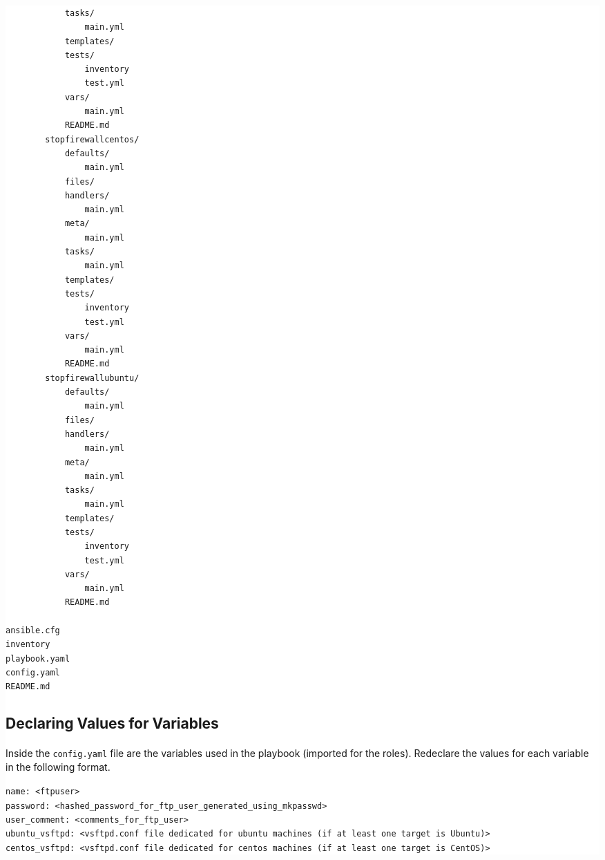 ```
			tasks/
				main.yml
			templates/
			tests/
				inventory
				test.yml
			vars/
				main.yml
			README.md
		stopfirewallcentos/
			defaults/
				main.yml
			files/
			handlers/
				main.yml
			meta/
				main.yml
			tasks/
				main.yml
			templates/
			tests/
				inventory
				test.yml
			vars/
				main.yml
			README.md
		stopfirewallubuntu/
			defaults/
				main.yml
			files/
			handlers/
				main.yml
			meta/
				main.yml
			tasks/
				main.yml
			templates/
			tests/
				inventory
				test.yml
			vars/
				main.yml
			README.md
		
ansible.cfg
inventory
playbook.yaml
config.yaml
README.md
```

## Declaring Values for Variables
Inside the ``config.yaml`` file are the variables used in the playbook (imported for the roles). Redeclare the values for each variable in the following format.

```
name: <ftpuser>
password: <hashed_password_for_ftp_user_generated_using_mkpasswd>
user_comment: <comments_for_ftp_user>
ubuntu_vsftpd: <vsftpd.conf file dedicated for ubuntu machines (if at least one target is Ubuntu)>
centos_vsftpd: <vsftpd.conf file dedicated for centos machines (if at least one target is CentOS)>
```
